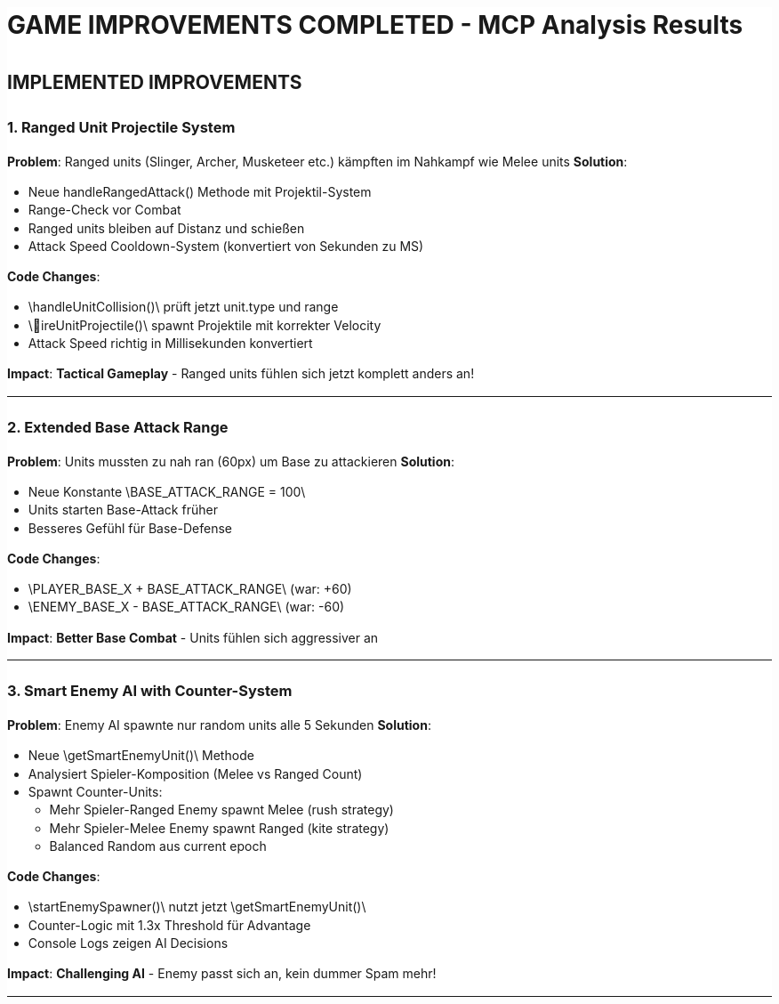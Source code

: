 ﻿#  GAME IMPROVEMENTS COMPLETED - MCP Analysis Results

##  IMPLEMENTED IMPROVEMENTS

### 1.  Ranged Unit Projectile System
**Problem**: Ranged units (Slinger, Archer, Musketeer etc.) kämpften im Nahkampf wie Melee units
**Solution**: 
- Neue handleRangedAttack() Methode mit Projektil-System
- Range-Check vor Combat
- Ranged units bleiben auf Distanz und schießen
- Attack Speed Cooldown-System (konvertiert von Sekunden zu MS)

**Code Changes**:
- \handleUnitCollision()\ prüft jetzt unit.type und range
- \ireUnitProjectile()\ spawnt Projektile mit korrekter Velocity
- Attack Speed richtig in Millisekunden konvertiert

**Impact**:  **Tactical Gameplay** - Ranged units fühlen sich jetzt komplett anders an!

---

### 2.  Extended Base Attack Range
**Problem**: Units mussten zu nah ran (60px) um Base zu attackieren
**Solution**: 
- Neue Konstante \BASE_ATTACK_RANGE = 100\
- Units starten Base-Attack früher
- Besseres Gefühl für Base-Defense

**Code Changes**:
- \PLAYER_BASE_X + BASE_ATTACK_RANGE\ (war: +60)
- \ENEMY_BASE_X - BASE_ATTACK_RANGE\ (war: -60)

**Impact**:  **Better Base Combat** - Units fühlen sich aggressiver an

---

### 3.  Smart Enemy AI with Counter-System
**Problem**: Enemy AI spawnte nur random units alle 5 Sekunden
**Solution**: 
- Neue \getSmartEnemyUnit()\ Methode
- Analysiert Spieler-Komposition (Melee vs Ranged Count)
- Spawnt Counter-Units:
  - Mehr Spieler-Ranged  Enemy spawnt Melee (rush strategy)
  - Mehr Spieler-Melee  Enemy spawnt Ranged (kite strategy)
  - Balanced  Random aus current epoch

**Code Changes**:
- \startEnemySpawner()\ nutzt jetzt \getSmartEnemyUnit()\
- Counter-Logic mit 1.3x Threshold für Advantage
- Console Logs zeigen AI Decisions

**Impact**:  **Challenging AI** - Enemy passt sich an, kein dummer Spam mehr!

---